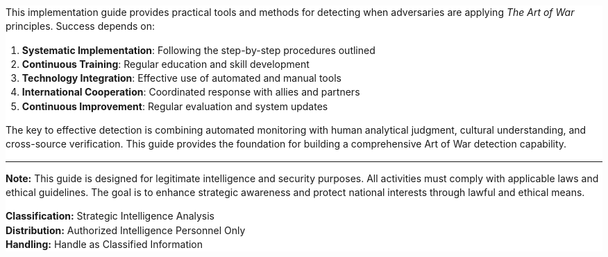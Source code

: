 This implementation guide provides practical tools and methods for detecting when adversaries are applying *The Art of War* principles. Success depends on:

1. **Systematic Implementation**: Following the step-by-step procedures outlined
2. **Continuous Training**: Regular education and skill development
3. **Technology Integration**: Effective use of automated and manual tools
4. **International Cooperation**: Coordinated response with allies and partners
5. **Continuous Improvement**: Regular evaluation and system updates

The key to effective detection is combining automated monitoring with human analytical judgment, cultural understanding, and cross-source verification. This guide provides the foundation for building a comprehensive Art of War detection capability.

---

**Note:** This guide is designed for legitimate intelligence and security purposes. All activities must comply with applicable laws and ethical guidelines. The goal is to enhance strategic awareness and protect national interests through lawful and ethical means.

**Classification:** Strategic Intelligence Analysis  
**Distribution:** Authorized Intelligence Personnel Only  
**Handling:** Handle as Classified Information
